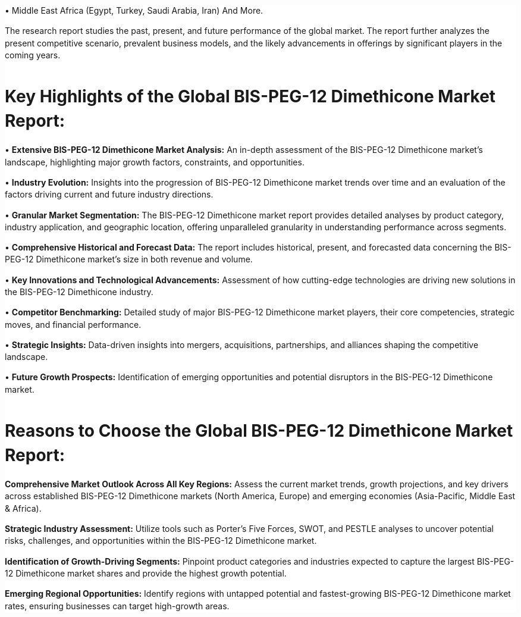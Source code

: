 • Middle East Africa (Egypt, Turkey, Saudi Arabia, Iran) And More.

The research report studies the past, present, and future performance of the global market. The report further analyzes the present competitive scenario, prevalent business models, and the likely advancements in offerings by significant players in the coming years.

# <strong>Key Highlights of the Global BIS-PEG-12 Dimethicone Market Report:</strong>

• <strong>Extensive BIS-PEG-12 Dimethicone Market Analysis:</strong> An in-depth assessment of the BIS-PEG-12 Dimethicone market’s landscape, highlighting major growth factors, constraints, and opportunities.

• <strong>Industry Evolution:</strong> Insights into the progression of BIS-PEG-12 Dimethicone market trends over time and an evaluation of the factors driving current and future industry directions.

• <strong>Granular Market Segmentation:</strong> The BIS-PEG-12 Dimethicone market report provides detailed analyses by product category, industry application, and geographic location, offering unparalleled granularity in understanding performance across segments.

• <strong>Comprehensive Historical and Forecast Data:</strong> The report includes historical, present, and forecasted data concerning the BIS-PEG-12 Dimethicone market’s size in both revenue and volume.

• <strong>Key Innovations and Technological Advancements:</strong> Assessment of how cutting-edge technologies are driving new solutions in the BIS-PEG-12 Dimethicone industry.

• <strong>Competitor Benchmarking:</strong> Detailed study of major BIS-PEG-12 Dimethicone market players, their core competencies, strategic moves, and financial performance.

• <strong>Strategic Insights:</strong> Data-driven insights into mergers, acquisitions, partnerships, and alliances shaping the competitive landscape.

• <strong>Future Growth Prospects:</strong> Identification of emerging opportunities and potential disruptors in the BIS-PEG-12 Dimethicone market.

# <strong>Reasons to Choose the Global BIS-PEG-12 Dimethicone Market Report:</strong>

<strong>Comprehensive Market Outlook Across All Key Regions:</strong>
Assess the current market trends, growth projections, and key drivers across established BIS-PEG-12 Dimethicone markets (North America, Europe) and emerging economies (Asia-Pacific, Middle East & Africa).

<strong>Strategic Industry Assessment:</strong>
Utilize tools such as Porter’s Five Forces, SWOT, and PESTLE analyses to uncover potential risks, challenges, and opportunities within the BIS-PEG-12 Dimethicone market.

<strong>Identification of Growth-Driving Segments:</strong>
Pinpoint product categories and industries expected to capture the largest BIS-PEG-12 Dimethicone market shares and provide the highest growth potential.

<strong>Emerging Regional Opportunities:</strong>
Identify regions with untapped potential and fastest-growing BIS-PEG-12 Dimethicone market rates, ensuring businesses can target high-growth areas.
